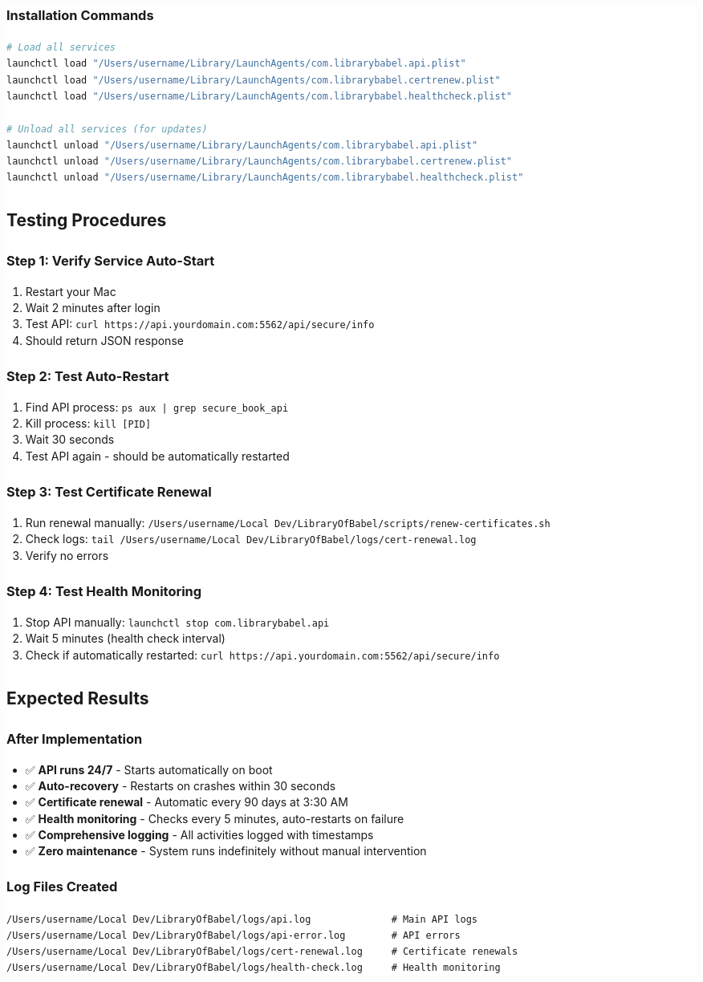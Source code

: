 ### **Installation Commands**
```bash
# Load all services
launchctl load "/Users/username/Library/LaunchAgents/com.librarybabel.api.plist"
launchctl load "/Users/username/Library/LaunchAgents/com.librarybabel.certrenew.plist"  
launchctl load "/Users/username/Library/LaunchAgents/com.librarybabel.healthcheck.plist"

# Unload all services (for updates)
launchctl unload "/Users/username/Library/LaunchAgents/com.librarybabel.api.plist"
launchctl unload "/Users/username/Library/LaunchAgents/com.librarybabel.certrenew.plist"
launchctl unload "/Users/username/Library/LaunchAgents/com.librarybabel.healthcheck.plist"
```

## Testing Procedures

### **Step 1: Verify Service Auto-Start**
1. Restart your Mac
2. Wait 2 minutes after login
3. Test API: `curl https://api.yourdomain.com:5562/api/secure/info`
4. Should return JSON response

### **Step 2: Test Auto-Restart**
1. Find API process: `ps aux | grep secure_book_api`
2. Kill process: `kill [PID]`
3. Wait 30 seconds
4. Test API again - should be automatically restarted

### **Step 3: Test Certificate Renewal**
1. Run renewal manually: `/Users/username/Local Dev/LibraryOfBabel/scripts/renew-certificates.sh`
2. Check logs: `tail /Users/username/Local Dev/LibraryOfBabel/logs/cert-renewal.log`
3. Verify no errors

### **Step 4: Test Health Monitoring**
1. Stop API manually: `launchctl stop com.librarybabel.api`
2. Wait 5 minutes (health check interval)
3. Check if automatically restarted: `curl https://api.yourdomain.com:5562/api/secure/info`

## Expected Results

### **After Implementation**
- ✅ **API runs 24/7** - Starts automatically on boot
- ✅ **Auto-recovery** - Restarts on crashes within 30 seconds
- ✅ **Certificate renewal** - Automatic every 90 days at 3:30 AM
- ✅ **Health monitoring** - Checks every 5 minutes, auto-restarts on failure
- ✅ **Comprehensive logging** - All activities logged with timestamps
- ✅ **Zero maintenance** - System runs indefinitely without manual intervention

### **Log Files Created**
```
/Users/username/Local Dev/LibraryOfBabel/logs/api.log              # Main API logs
/Users/username/Local Dev/LibraryOfBabel/logs/api-error.log        # API errors
/Users/username/Local Dev/LibraryOfBabel/logs/cert-renewal.log     # Certificate renewals
/Users/username/Local Dev/LibraryOfBabel/logs/health-check.log     # Health monitoring
```
